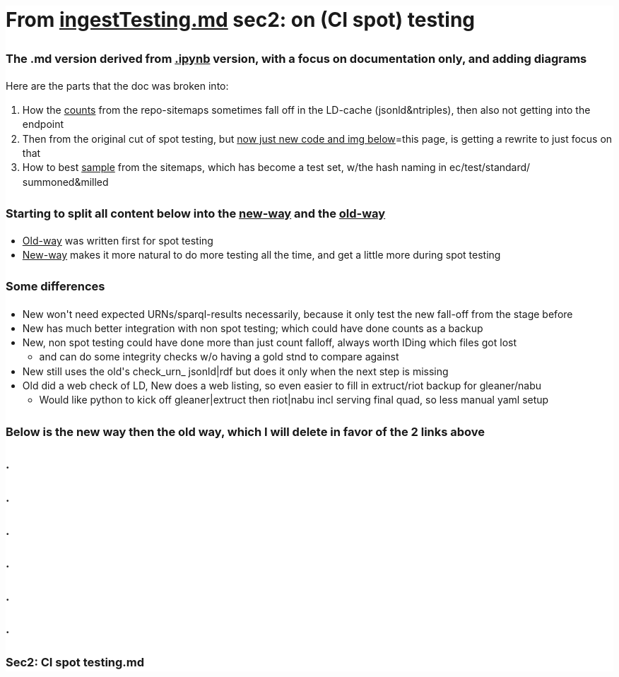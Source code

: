 # From [ingestTesting.md](https://github.com/MBcode/ec/blob/master/test/ingestTesting.md) sec2: on (CI spot) testing
### The .md version derived from [.ipynb](ingesttesting.ipynb) version, with a focus on documentation only, and adding diagrams

Here are the parts that the doc was broken into:

1) How the [counts](https://github.com/MBcode/ec/blob/master/test/counts.md) from the repo-sitemaps sometimes fall off in the LD-cache (jsonld&ntriples), then also not getting into the endpoint
2) Then from the original cut of spot testing, but [now just new code and img below](https://github.com/MBcode/ec/blob/master/test/testing.md)=this page, is getting a rewrite to just focus on that
3) How to best [sample](https://github.com/MBcode/ec/blob/master/test/sample.md) from the sitemaps, which has become a test set, w/the hash naming in ec/test/standard/ summoned&milled


### Starting to split all content below into the [new-way](testing2.md) and the [old-way](testing1.md)
* [Old-way](testing1.md) was written first for spot testing
* [New-way](testing2.md) makes it more natural to do more testing all the time, and get a little more during spot testing

### Some differences
* New won't need expected URNs/sparql-results necessarily, because it only test the new fall-off from the stage before
* New has much better integration with non spot testing; which could have done counts as a backup
* New, non spot testing could have done more than just count falloff, always worth IDing which files got lost
   * and can do some integrity checks w/o having a gold stnd to compare against
* New still uses the old's check_urn_ jsonld|rdf but does it only when the next step is missing
* Old did a web check of LD, New does a web listing, so even easier to fill in extruct/riot backup for gleaner/nabu
  * Would like python to kick off gleaner|extruct then riot|nabu incl serving final quad, so less manual yaml setup

### Below is the new way then the old way, which I will delete in favor of the 2 links above

### .
### .
### .
### .
### .
### .

### Sec2: CI spot testing.md
